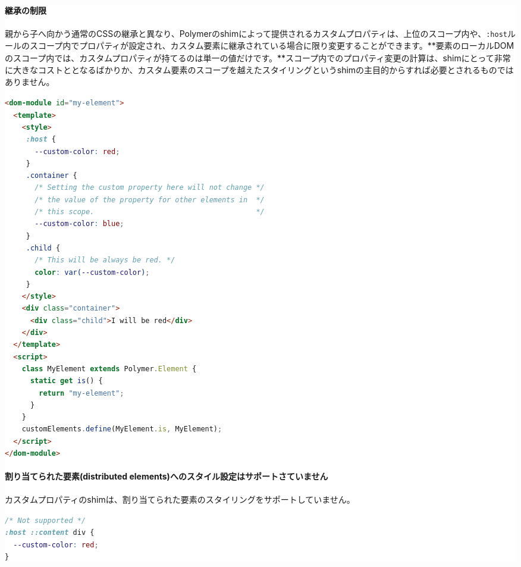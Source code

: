 #### 継承の制限

親から子へ向かう通常のCSSの継承と異なり、Polymerのshimによって提供されるカスタムプロパティは、上位のスコープ内や、`:host`ルールのスコープ内でプロパティが設定され、カスタム要素に継承されている場合に限り変更することができます。**要素のローカルDOMのスコープ内では、カスタムプロパティが持てるのは単一の値だけです。**スコープ内でのプロパティ変更の計算は、shimにとって非常に大きなコストととなるばかりか、カスタム要素のスコープを越えたスタイリングというshimの主目的からすれば必要とされるものではありません。

~~~html
<dom-module id="my-element">
  <template>
    <style>
     :host {
       --custom-color: red;
     }
     .container {
       /* Setting the custom property here will not change */
       /* the value of the property for other elements in  */
       /* this scope.                                      */
       --custom-color: blue;
     }
     .child {
       /* This will be always be red. */
       color: var(--custom-color);
     }
    </style>
    <div class="container">
      <div class="child">I will be red</div>
    </div>
  </template>
  <script>
    class MyElement extends Polymer.Element {
      static get is() {
        return "my-element";
      }
    }
    customElements.define(MyElement.is, MyElement);
  </script>
</dom-module>
~~~

#### 割り当てられた要素(distributed elements)へのスタイル設定はサポートさていません

カスタムプロパティのshimは、割り当てられた要素のスタイリングをサポートしていません。

~~~css
/* Not supported */
:host ::content div {
  --custom-color: red;
}
~~~